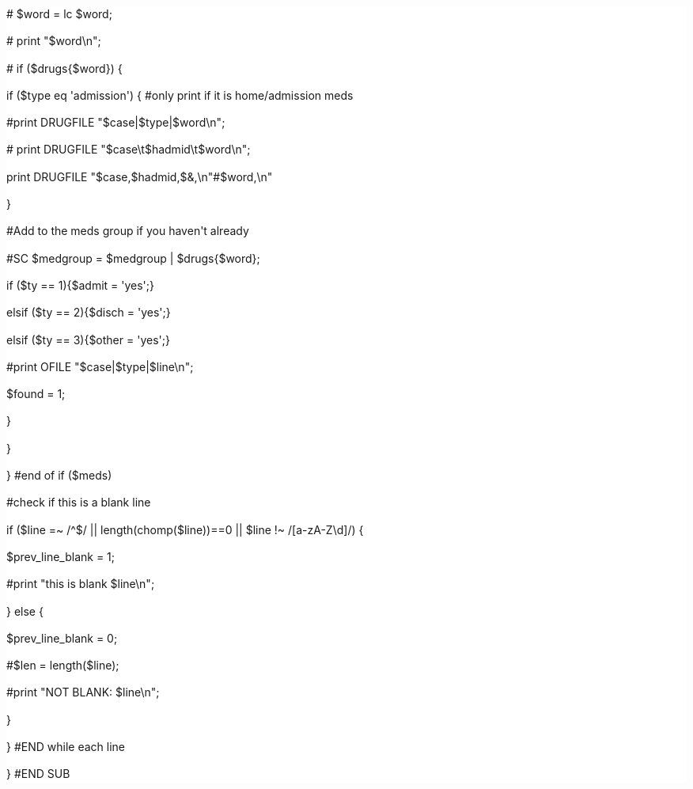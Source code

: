 \# \$word = lc \$word;

\# print "\$word\\n";

\# if (\$drugs{\$word}) {

if (\$type eq 'admission') { \#only print if it is home/admission meds

\#print DRUGFILE "\$case|\$type|\$word\\n";

\# print DRUGFILE "\$case\\t\$hadmid\\t\$word\\n";

print DRUGFILE "\$case,\$hadmid,\$&,\\n"\#\$word,\\n"

}

\#Add to the meds group if you haven't already

\#SC \$medgroup = \$medgroup | \$drugs{\$word};

if (\$ty == 1){\$admit = 'yes';}

elsif (\$ty == 2){\$disch = 'yes';}

elsif (\$ty == 3){\$other = 'yes';}

\#print OFILE "\$case|\$type|\$line\\n";

\$found = 1;

}

}

} \#end of if (\$meds)

\#check if this is a blank line

if (\$line =\~ /\^\$/ || length(chomp(\$line))==0 || \$line !\~
/\[a-zA-Z\\d\]/) {

\$prev\_line\_blank = 1;

\#print "this is blank \$line\\n";

} else {

\$prev\_line\_blank = 0;

\#\$len = length(\$line);

\#print "NOT BLANK: \$line\\n";

}

} \#END while each line

} \#END SUB
